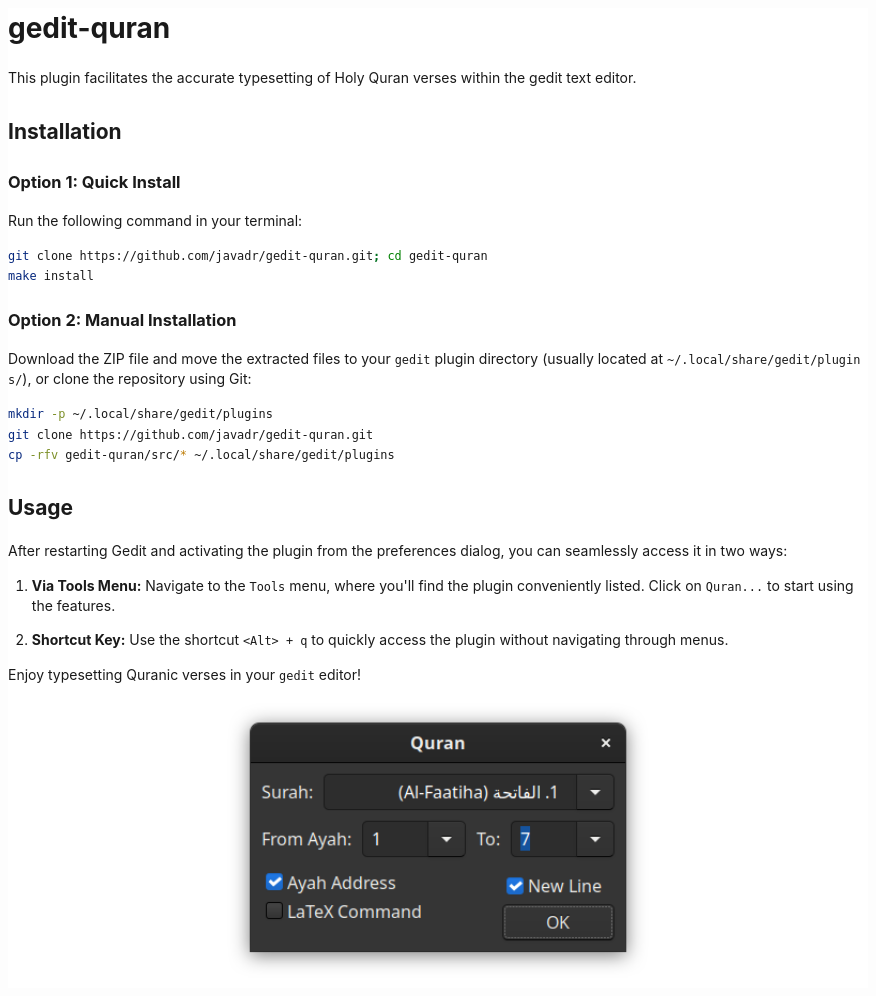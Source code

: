 # gedit-quran

This plugin facilitates the accurate typesetting of Holy Quran verses within the gedit text editor.

## Installation

### Option 1: Quick Install

Run the following command in your terminal:

```sh
git clone https://github.com/javadr/gedit-quran.git; cd gedit-quran
make install
```

### Option 2: Manual Installation

Download the ZIP file and move the extracted files to your `gedit` plugin directory (usually located at `~/.local/share/gedit/plugins/`), or clone the repository using Git:

```sh
mkdir -p ~/.local/share/gedit/plugins
git clone https://github.com/javadr/gedit-quran.git
cp -rfv gedit-quran/src/* ~/.local/share/gedit/plugins
```

## Usage

After restarting Gedit and activating the plugin from the preferences dialog,
you can seamlessly access it in two ways:

1. **Via Tools Menu:**
   Navigate to the `Tools` menu, where you'll find the plugin conveniently listed.
   Click on `Quran...` to start using the features.

2. **Shortcut Key:**
   Use the shortcut `<Alt> + q` to quickly access the plugin without navigating through menus.

Enjoy typesetting Quranic verses in your `gedit` editor!

<p align="center"><img src="images/quran-dialog.png" alt="quran-dialog" width="50%" /></p>